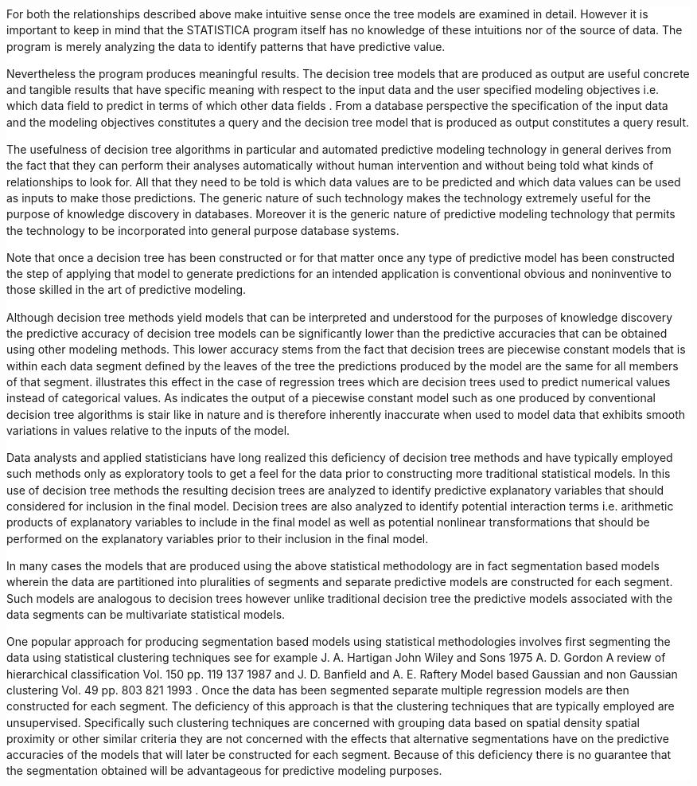 For both the relationships described above make intuitive sense once the tree models are examined in detail. However it is important to keep in mind that the STATISTICA program itself has no knowledge of these intuitions nor of the source of data. The program is merely analyzing the data to identify patterns that have predictive value.

Nevertheless the program produces meaningful results. The decision tree models that are produced as output are useful concrete and tangible results that have specific meaning with respect to the input data and the user specified modeling objectives i.e. which data field to predict in terms of which other data fields . From a database perspective the specification of the input data and the modeling objectives constitutes a query and the decision tree model that is produced as output constitutes a query result.

The usefulness of decision tree algorithms in particular and automated predictive modeling technology in general derives from the fact that they can perform their analyses automatically without human intervention and without being told what kinds of relationships to look for. All that they need to be told is which data values are to be predicted and which data values can be used as inputs to make those predictions. The generic nature of such technology makes the technology extremely useful for the purpose of knowledge discovery in databases. Moreover it is the generic nature of predictive modeling technology that permits the technology to be incorporated into general purpose database systems.

Note that once a decision tree has been constructed or for that matter once any type of predictive model has been constructed the step of applying that model to generate predictions for an intended application is conventional obvious and noninventive to those skilled in the art of predictive modeling.

Although decision tree methods yield models that can be interpreted and understood for the purposes of knowledge discovery the predictive accuracy of decision tree models can be significantly lower than the predictive accuracies that can be obtained using other modeling methods. This lower accuracy stems from the fact that decision trees are piecewise constant models that is within each data segment defined by the leaves of the tree the predictions produced by the model are the same for all members of that segment. illustrates this effect in the case of regression trees which are decision trees used to predict numerical values instead of categorical values. As indicates the output of a piecewise constant model such as one produced by conventional decision tree algorithms is stair like in nature and is therefore inherently inaccurate when used to model data that exhibits smooth variations in values relative to the inputs of the model.

Data analysts and applied statisticians have long realized this deficiency of decision tree methods and have typically employed such methods only as exploratory tools to get a feel for the data prior to constructing more traditional statistical models. In this use of decision tree methods the resulting decision trees are analyzed to identify predictive explanatory variables that should considered for inclusion in the final model. Decision trees are also analyzed to identify potential interaction terms i.e. arithmetic products of explanatory variables to include in the final model as well as potential nonlinear transformations that should be performed on the explanatory variables prior to their inclusion in the final model.

In many cases the models that are produced using the above statistical methodology are in fact segmentation based models wherein the data are partitioned into pluralities of segments and separate predictive models are constructed for each segment. Such models are analogous to decision trees however unlike traditional decision tree the predictive models associated with the data segments can be multivariate statistical models.

One popular approach for producing segmentation based models using statistical methodologies involves first segmenting the data using statistical clustering techniques see for example J. A. Hartigan John Wiley and Sons 1975 A. D. Gordon A review of hierarchical classification Vol. 150 pp. 119 137 1987 and J. D. Banfield and A. E. Raftery Model based Gaussian and non Gaussian clustering Vol. 49 pp. 803 821 1993 . Once the data has been segmented separate multiple regression models are then constructed for each segment. The deficiency of this approach is that the clustering techniques that are typically employed are unsupervised. Specifically such clustering techniques are concerned with grouping data based on spatial density spatial proximity or other similar criteria they are not concerned with the effects that alternative segmentations have on the predictive accuracies of the models that will later be constructed for each segment. Because of this deficiency there is no guarantee that the segmentation obtained will be advantageous for predictive modeling purposes.
